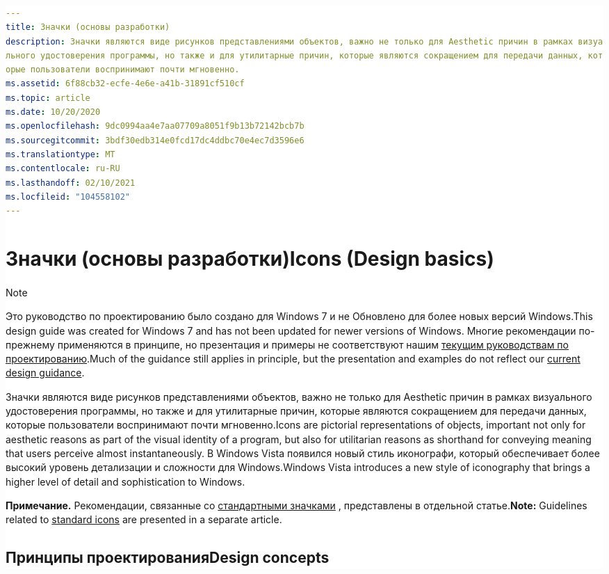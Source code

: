 ```yaml
---
title: Значки (основы разработки)
description: Значки являются виде рисунков представлениями объектов, важно не только для Aesthetic причин в рамках визуального удостоверения программы, но также и для утилитарные причин, которые являются сокращением для передачи данных, которые пользователи воспринимают почти мгновенно.
ms.assetid: 6f88cb32-ecfe-4e6e-a41b-31891cf510cf
ms.topic: article
ms.date: 10/20/2020
ms.openlocfilehash: 9dc0994aa4e7aa07709a8051f9b13b72142bcb7b
ms.sourcegitcommit: 3bdf30edb314e0fcd17dc4ddbc70e4ec7d3596e6
ms.translationtype: MT
ms.contentlocale: ru-RU
ms.lasthandoff: 02/10/2021
ms.locfileid: "104558102"
---
```

# <a name="icons-design-basics"></a><span data-ttu-id="30719-103">Значки (основы разработки)</span><span class="sxs-lookup"><span data-stu-id="30719-103">Icons (Design basics)</span></span>

> [!NOTE]
> <span data-ttu-id="30719-104">Это руководство по проектированию было создано для Windows 7 и не Обновлено для более новых версий Windows.</span><span class="sxs-lookup"><span data-stu-id="30719-104">This design guide was created for Windows 7 and has not been updated for newer versions of Windows.</span></span> <span data-ttu-id="30719-105">Многие рекомендации по-прежнему применяются в принципе, но презентация и примеры не соответствуют нашим [текущим руководствам по проектированию](/windows/uwp/design/).</span><span class="sxs-lookup"><span data-stu-id="30719-105">Much of the guidance still applies in principle, but the presentation and examples do not reflect our [current design guidance](/windows/uwp/design/).</span></span>

<span data-ttu-id="30719-106">Значки являются виде рисунков представлениями объектов, важно не только для Aesthetic причин в рамках визуального удостоверения программы, но также и для утилитарные причин, которые являются сокращением для передачи данных, которые пользователи воспринимают почти мгновенно.</span><span class="sxs-lookup"><span data-stu-id="30719-106">Icons are pictorial representations of objects, important not only for aesthetic reasons as part of the visual identity of a program, but also for utilitarian reasons as shorthand for conveying meaning that users perceive almost instantaneously.</span></span> <span data-ttu-id="30719-107">В Windows Vista появился новый стиль иконографи, который обеспечивает более высокий уровень детализации и сложности для Windows.</span><span class="sxs-lookup"><span data-stu-id="30719-107">Windows Vista introduces a new style of iconography that brings a higher level of detail and sophistication to Windows.</span></span>

<span data-ttu-id="30719-108">**Примечание.** Рекомендации, связанные со [стандартными значками](vis-std-icons.md) , представлены в отдельной статье.</span><span class="sxs-lookup"><span data-stu-id="30719-108">**Note:** Guidelines related to [standard icons](vis-std-icons.md) are presented in a separate article.</span></span>

## <a name="design-concepts"></a><span data-ttu-id="30719-109">Принципы проектирования</span><span class="sxs-lookup"><span data-stu-id="30719-109">Design concepts</span></span>
